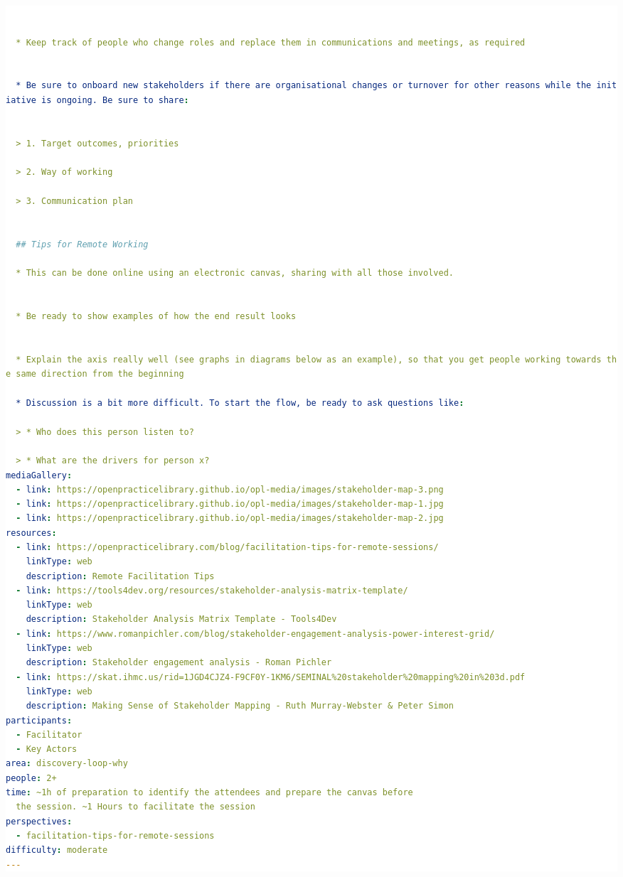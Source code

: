 ```yaml


  * Keep track of people who change roles and replace them in communications and meetings, as required


  * Be sure to onboard new stakeholders if there are organisational changes or turnover for other reasons while the initiative is ongoing. Be sure to share:


  > 1. Target outcomes, priorities

  > 2. Way of working

  > 3. Communication plan


  ## Tips for Remote Working

  * This can be done online using an electronic canvas, sharing with all those involved.


  * Be ready to show examples of how the end result looks


  * Explain the axis really well (see graphs in diagrams below as an example), so that you get people working towards the same direction from the beginning

  * Discussion is a bit more difficult. To start the flow, be ready to ask questions like:

  > * Who does this person listen to?

  > * What are the drivers for person x?
mediaGallery:
  - link: https://openpracticelibrary.github.io/opl-media/images/stakeholder-map-3.png
  - link: https://openpracticelibrary.github.io/opl-media/images/stakeholder-map-1.jpg
  - link: https://openpracticelibrary.github.io/opl-media/images/stakeholder-map-2.jpg
resources:
  - link: https://openpracticelibrary.com/blog/facilitation-tips-for-remote-sessions/
    linkType: web
    description: Remote Facilitation Tips
  - link: https://tools4dev.org/resources/stakeholder-analysis-matrix-template/
    linkType: web
    description: Stakeholder Analysis Matrix Template - Tools4Dev
  - link: https://www.romanpichler.com/blog/stakeholder-engagement-analysis-power-interest-grid/
    linkType: web
    description: Stakeholder engagement analysis - Roman Pichler
  - link: https://skat.ihmc.us/rid=1JGD4CJZ4-F9CF0Y-1KM6/SEMINAL%20stakeholder%20mapping%20in%203d.pdf
    linkType: web
    description: Making Sense of Stakeholder Mapping - Ruth Murray-Webster & Peter Simon
participants:
  - Facilitator
  - Key Actors
area: discovery-loop-why
people: 2+
time: ~1h of preparation to identify the attendees and prepare the canvas before
  the session. ~1 Hours to facilitate the session
perspectives:
  - facilitation-tips-for-remote-sessions
difficulty: moderate
---
```